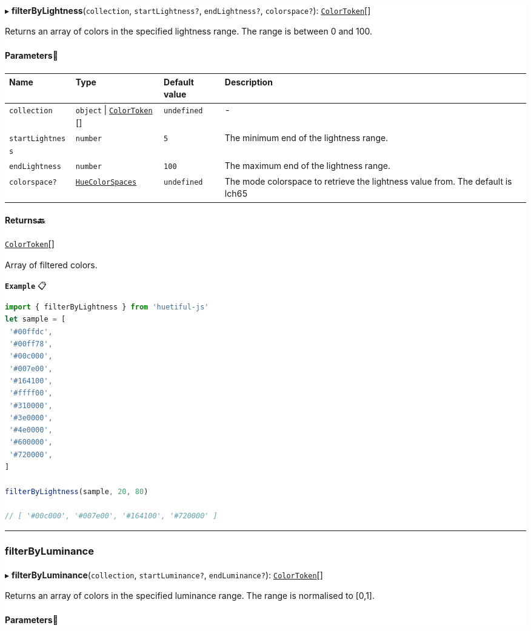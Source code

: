 ▸ **filterByLightness**(`collection`, `startLightness?`, `endLightness?`, `colorspace?`): [`ColorToken`](types.md#ColorToken)[]

Returns an array of colors in the specified lightness range. The range is between 0 and 100.

#### Parameters🧮

| Name | Type | Default value | Description |
| :------ | :------ | :------ | :------ |
| `collection` | `object` \| [`ColorToken`](types.md#ColorToken)[] | `undefined` | - |
| `startLightness` | `number` | `5` | The minimum end of the lightness range. |
| `endLightness` | `number` | `100` | The maximum end of the lightness range. |
| `colorspace?` | [`HueColorSpaces`](types.md#HueColorSpaces) | `undefined` | The mode colorspace to retrieve the lightness value from. The default is lch65 |

#### Returns🔙

[`ColorToken`](types.md#ColorToken)[]

Array of filtered colors.

**`Example`** 📋

```ts
import { filterByLightness } from 'huetiful-js'
let sample = [
 '#00ffdc',
 '#00ff78',
 '#00c000',
 '#007e00',
 '#164100',
 '#ffff00',
 '#310000',
 '#3e0000',
 '#4e0000',
 '#600000',
 '#720000',
]

filterByLightness(sample, 20, 80)

// [ '#00c000', '#007e00', '#164100', '#720000' ]
```

___

### filterByLuminance

▸ **filterByLuminance**(`collection`, `startLuminance?`, `endLuminance?`): [`ColorToken`](types.md#ColorToken)[]

Returns an array of colors in the specified luminance range. The range is normalised to [0,1].

#### Parameters🧮

